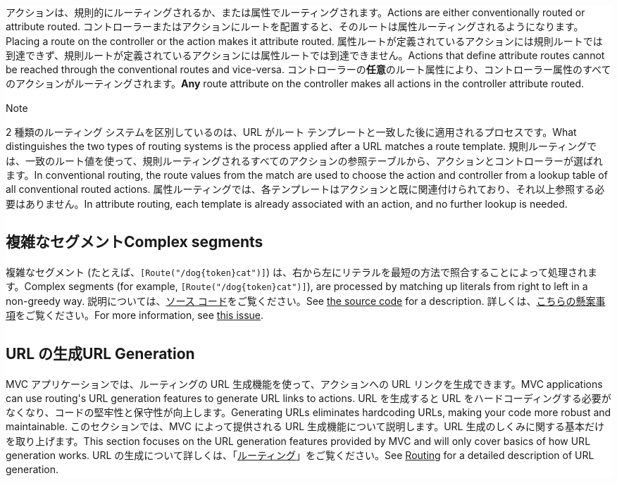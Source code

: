<span data-ttu-id="e59d4-294">アクションは、規則的にルーティングされるか、または属性でルーティングされます。</span><span class="sxs-lookup"><span data-stu-id="e59d4-294">Actions are either conventionally routed or attribute routed.</span></span> <span data-ttu-id="e59d4-295">コントローラーまたはアクションにルートを配置すると、そのルートは属性ルーティングされるようになります。</span><span class="sxs-lookup"><span data-stu-id="e59d4-295">Placing a route on the controller or the action makes it attribute routed.</span></span> <span data-ttu-id="e59d4-296">属性ルートが定義されているアクションには規則ルートでは到達できず、規則ルートが定義されているアクションには属性ルートでは到達できません。</span><span class="sxs-lookup"><span data-stu-id="e59d4-296">Actions that define attribute routes cannot be reached through the conventional routes and vice-versa.</span></span> <span data-ttu-id="e59d4-297">コントローラーの**任意**のルート属性により、コントローラー属性のすべてのアクションがルーティングされます。</span><span class="sxs-lookup"><span data-stu-id="e59d4-297">**Any** route attribute on the controller makes all actions in the controller attribute routed.</span></span>

> [!NOTE]
> <span data-ttu-id="e59d4-298">2 種類のルーティング システムを区別しているのは、URL がルート テンプレートと一致した後に適用されるプロセスです。</span><span class="sxs-lookup"><span data-stu-id="e59d4-298">What distinguishes the two types of routing systems is the process applied after a URL matches a route template.</span></span> <span data-ttu-id="e59d4-299">規則ルーティングでは、一致のルート値を使って、規則ルーティングされるすべてのアクションの参照テーブルから、アクションとコントローラーが選ばれます。</span><span class="sxs-lookup"><span data-stu-id="e59d4-299">In conventional routing, the route values from the match are used to choose the action and controller from a lookup table of all conventional routed actions.</span></span> <span data-ttu-id="e59d4-300">属性ルーティングでは、各テンプレートはアクションと既に関連付けられており、それ以上参照する必要はありません。</span><span class="sxs-lookup"><span data-stu-id="e59d4-300">In attribute routing, each template is already associated with an action, and no further lookup is needed.</span></span>

## <a name="complex-segments"></a><span data-ttu-id="e59d4-301">複雑なセグメント</span><span class="sxs-lookup"><span data-stu-id="e59d4-301">Complex segments</span></span>

<span data-ttu-id="e59d4-302">複雑なセグメント (たとえば、`[Route("/dog{token}cat")]`) は、右から左にリテラルを最短の方法で照合することによって処理されます。</span><span class="sxs-lookup"><span data-stu-id="e59d4-302">Complex segments (for example, `[Route("/dog{token}cat")]`), are processed by matching up literals from right to left in a non-greedy way.</span></span> <span data-ttu-id="e59d4-303">説明については、[ソース コード](https://github.com/aspnet/Routing/blob/9cea167cfac36cf034dbb780e3f783114ef94780/src/Microsoft.AspNetCore.Routing/Patterns/RoutePatternMatcher.cs#L296)をご覧ください。</span><span class="sxs-lookup"><span data-stu-id="e59d4-303">See [the source code](https://github.com/aspnet/Routing/blob/9cea167cfac36cf034dbb780e3f783114ef94780/src/Microsoft.AspNetCore.Routing/Patterns/RoutePatternMatcher.cs#L296) for a description.</span></span> <span data-ttu-id="e59d4-304">詳しくは、[こちらの懸案事項](https://github.com/aspnet/Docs/issues/8197)をご覧ください。</span><span class="sxs-lookup"><span data-stu-id="e59d4-304">For more information, see [this issue](https://github.com/aspnet/Docs/issues/8197).</span></span>

<a name="routing-url-gen-ref-label"></a>

## <a name="url-generation"></a><span data-ttu-id="e59d4-305">URL の生成</span><span class="sxs-lookup"><span data-stu-id="e59d4-305">URL Generation</span></span>

<span data-ttu-id="e59d4-306">MVC アプリケーションでは、ルーティングの URL 生成機能を使って、アクションへの URL リンクを生成できます。</span><span class="sxs-lookup"><span data-stu-id="e59d4-306">MVC applications can use routing's URL generation features to generate URL links to actions.</span></span> <span data-ttu-id="e59d4-307">URL を生成すると URL をハードコーディングする必要がなくなり、コードの堅牢性と保守性が向上します。</span><span class="sxs-lookup"><span data-stu-id="e59d4-307">Generating URLs eliminates hardcoding URLs, making your code more robust and maintainable.</span></span> <span data-ttu-id="e59d4-308">このセクションでは、MVC によって提供される URL 生成機能について説明します。URL 生成のしくみに関する基本だけを取り上げます。</span><span class="sxs-lookup"><span data-stu-id="e59d4-308">This section focuses on the URL generation features provided by MVC and will only cover basics of how URL generation works.</span></span> <span data-ttu-id="e59d4-309">URL の生成について詳しくは、「[ルーティング](../../fundamentals/routing.md)」をご覧ください。</span><span class="sxs-lookup"><span data-stu-id="e59d4-309">See [Routing](../../fundamentals/routing.md) for a detailed description of URL generation.</span></span>
